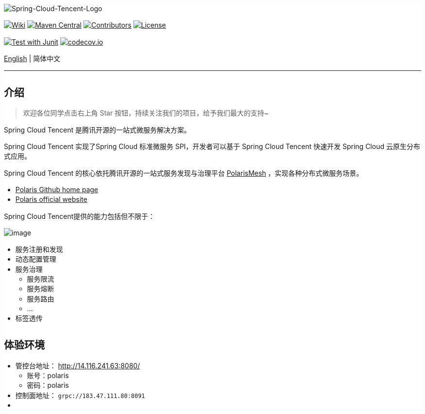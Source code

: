 <img src="https://github.com/Tencent/spring-cloud-tencent/raw/2020.0/doc/logo/rectangle-white.png" width="60%" height="60%"  alt="Spring-Cloud-Tencent-Logo"/>

[![Wiki](https://badgen.net/badge/icon/wiki?icon=wiki&label)](https://github.com/Tencent/spring-cloud-tencent/wiki)
[![Maven Central](https://img.shields.io/maven-central/v/com.tencent.cloud/spring-cloud-tencent?label=Maven%20Central)](https://search.maven.org/search?q=g:com.tencent.cloud%20AND%20a:spring-cloud-tencent)
[![Contributors](https://img.shields.io/github/contributors/Tencent/spring-cloud-tencent)](https://github.com/Tencent/spring-cloud-tencent/graphs/contributors)
[![License](https://img.shields.io/badge/License-BSD%203--Clause-blue.svg)](https://opensource.org/licenses/BSD-3-Clause)

[![Test with Junit](https://github.com/Tencent/spring-cloud-tencent/actions/workflows/junit_test.yml/badge.svg?branch=2020.0)](https://github.com/Tencent/spring-cloud-tencent/actions/workflows/junit_test.yml)
[![codecov.io](https://codecov.io/gh/Tencent/spring-cloud-tencent/branch/2020.0/graph/badge.svg)](https://codecov.io/gh/Tencent/spring-cloud-tencent?branch=2020.0)

[English](./README.md) | 简体中文

---

## 介绍

> 欢迎各位同学点击右上角 Star 按钮，持续关注我们的项目，给予我们最大的支持~

Spring Cloud Tencent 是腾讯开源的一站式微服务解决方案。

Spring Cloud Tencent 实现了Spring Cloud 标准微服务 SPI，开发者可以基于 Spring Cloud Tencent 快速开发 Spring Cloud
云原生分布式应用。

Spring Cloud Tencent 的核心依托腾讯开源的一站式服务发现与治理平台 [PolarisMesh](https://polarismesh.cn/)
，实现各种分布式微服务场景。

- [Polaris Github home page](https://github.com/polarismesh/polaris)
- [Polaris official website](https://polarismesh.cn/)

Spring Cloud Tencent提供的能力包括但不限于：

<img width="1029" alt="image" src="https://user-images.githubusercontent.com/4991116/170412323-ecaf544c-1d7b-45db-9cf0-591544e50c64.png">

- 服务注册和发现
- 动态配置管理
- 服务治理
    - 服务限流
    - 服务熔断
    - 服务路由
    - ...
- 标签透传

## 体验环境

- 管控台地址： http://14.116.241.63:8080/
    - 账号：polaris
    - 密码：polaris
- 控制面地址： `grpc://183.47.111.80:8091`
-
